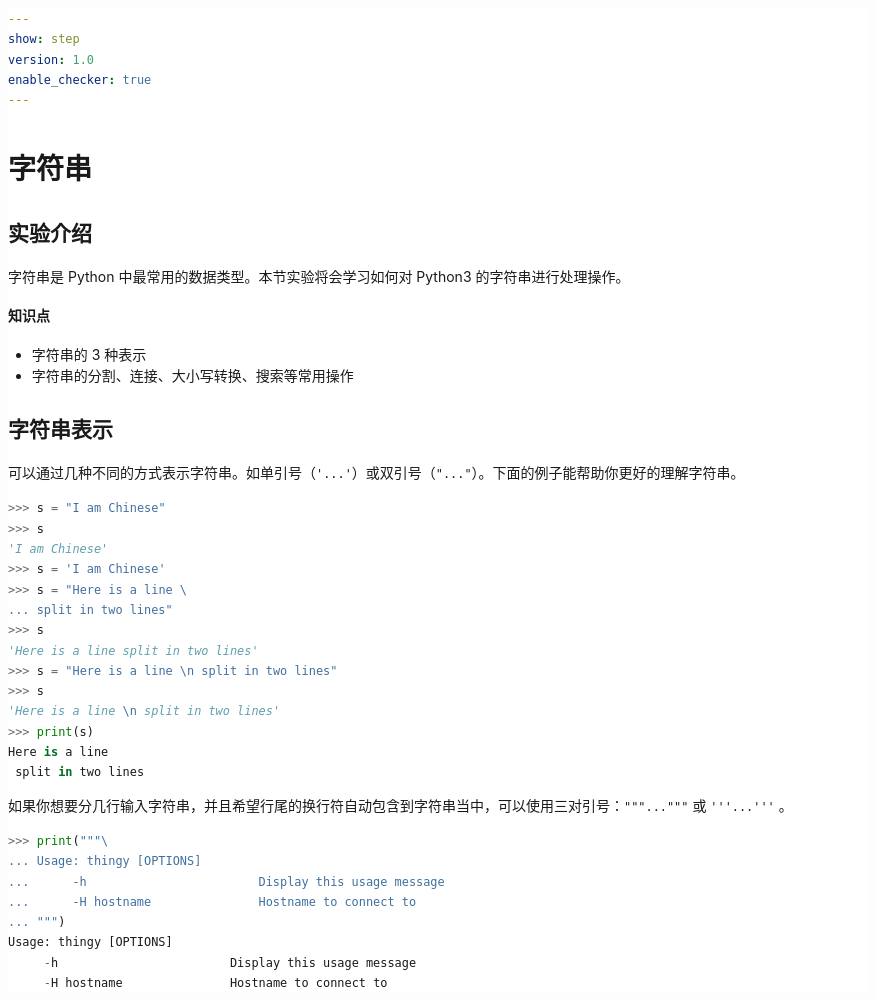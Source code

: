 ```yaml
---
show: step
version: 1.0
enable_checker: true
---
```


# 字符串

## 实验介绍

字符串是 Python 中最常用的数据类型。本节实验将会学习如何对 Python3 的字符串进行处理操作。

#### 知识点

- 字符串的 3 种表示
- 字符串的分割、连接、大小写转换、搜索等常用操作

## 字符串表示

可以通过几种不同的方式表示字符串。如单引号（`'...'`）或双引号（`"..."`）。下面的例子能帮助你更好的理解字符串。

```python
>>> s = "I am Chinese"
>>> s
'I am Chinese'
>>> s = 'I am Chinese'
>>> s = "Here is a line \
... split in two lines"
>>> s
'Here is a line split in two lines'
>>> s = "Here is a line \n split in two lines"
>>> s
'Here is a line \n split in two lines'
>>> print(s)
Here is a line
 split in two lines
```

如果你想要分几行输入字符串，并且希望行尾的换行符自动包含到字符串当中，可以使用三对引号：`"""..."""` 或 `'''...'''` 。

```python
>>> print("""\
... Usage: thingy [OPTIONS]
...      -h                        Display this usage message
...      -H hostname               Hostname to connect to
... """)
Usage: thingy [OPTIONS]
     -h                        Display this usage message
     -H hostname               Hostname to connect to

```
